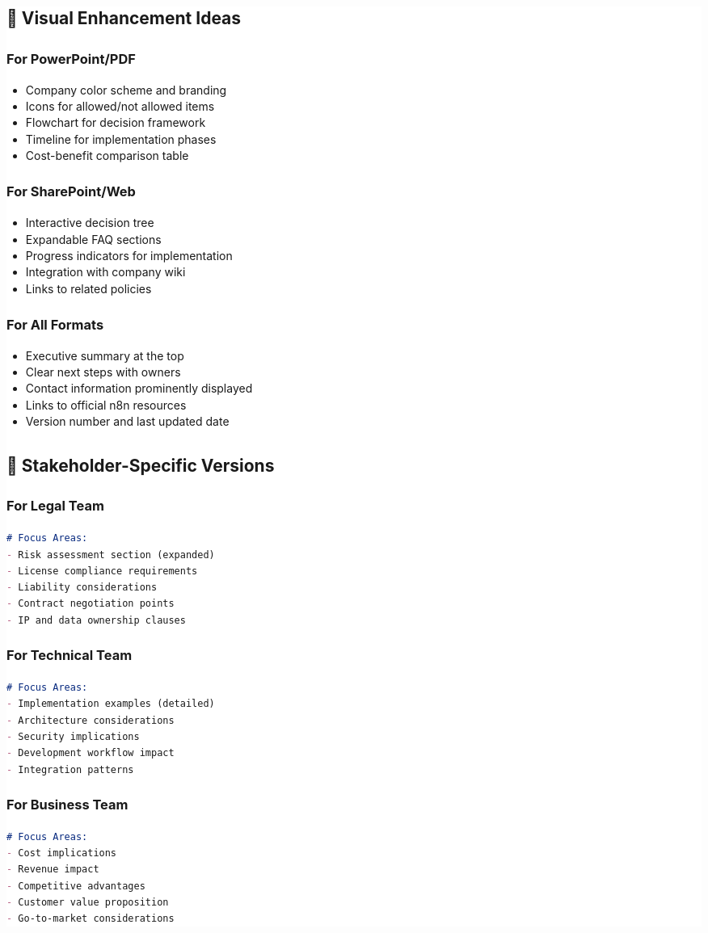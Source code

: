 ## 🎨 Visual Enhancement Ideas

### For PowerPoint/PDF
- Company color scheme and branding
- Icons for allowed/not allowed items
- Flowchart for decision framework
- Timeline for implementation phases
- Cost-benefit comparison table

### For SharePoint/Web
- Interactive decision tree
- Expandable FAQ sections
- Progress indicators for implementation
- Integration with company wiki
- Links to related policies

### For All Formats
- Executive summary at the top
- Clear next steps with owners
- Contact information prominently displayed
- Links to official n8n resources
- Version number and last updated date

## 📝 Stakeholder-Specific Versions

### For Legal Team
```markdown
# Focus Areas:
- Risk assessment section (expanded)
- License compliance requirements
- Liability considerations
- Contract negotiation points
- IP and data ownership clauses
```

### For Technical Team
```markdown
# Focus Areas:
- Implementation examples (detailed)
- Architecture considerations
- Security implications
- Development workflow impact
- Integration patterns
```

### For Business Team
```markdown
# Focus Areas:
- Cost implications
- Revenue impact
- Competitive advantages
- Customer value proposition
- Go-to-market considerations
```
